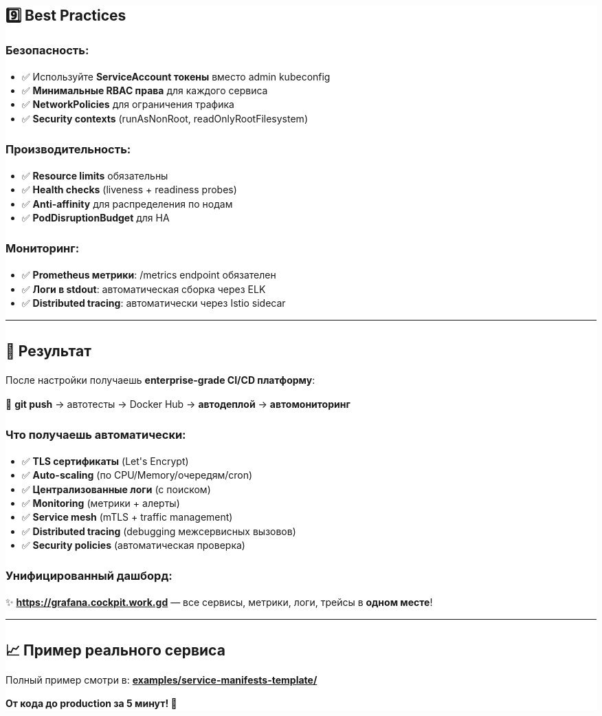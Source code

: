 
## 9️⃣ Best Practices

### Безопасность:
- ✅ Используйте **ServiceAccount токены** вместо admin kubeconfig
- ✅ **Минимальные RBAC права** для каждого сервиса
- ✅ **NetworkPolicies** для ограничения трафика
- ✅ **Security contexts** (runAsNonRoot, readOnlyRootFilesystem)

### Производительность:
- ✅ **Resource limits** обязательны
- ✅ **Health checks** (liveness + readiness probes)
- ✅ **Anti-affinity** для распределения по нодам
- ✅ **PodDisruptionBudget** для HA

### Мониторинг:
- ✅ **Prometheus метрики**: /metrics endpoint обязателен
- ✅ **Логи в stdout**: автоматическая сборка через ELK
- ✅ **Distributed tracing**: автоматически через Istio sidecar

---

## 🎉 Результат

После настройки получаешь **enterprise-grade CI/CD платформу**:

🚀 **git push** → автотесты → Docker Hub → **автодеплой** → **автомониторинг**

### Что получаешь автоматически:
- ✅ **TLS сертификаты** (Let's Encrypt)
- ✅ **Auto-scaling** (по CPU/Memory/очередям/cron)
- ✅ **Централизованные логи** (с поиском)
- ✅ **Monitoring** (метрики + алерты)
- ✅ **Service mesh** (mTLS + traffic management)
- ✅ **Distributed tracing** (debugging межсервисных вызовов)
- ✅ **Security policies** (автоматическая проверка)

### Унифицированный дашборд:
✨ **https://grafana.cockpit.work.gd** — все сервисы, метрики, логи, трейсы в **одном месте**!

---

## 📈 Пример реального сервиса

Полный пример смотри в: **[examples/service-manifests-template/](examples/service-manifests-template/)**

**От кода до production за 5 минут! 🚀**